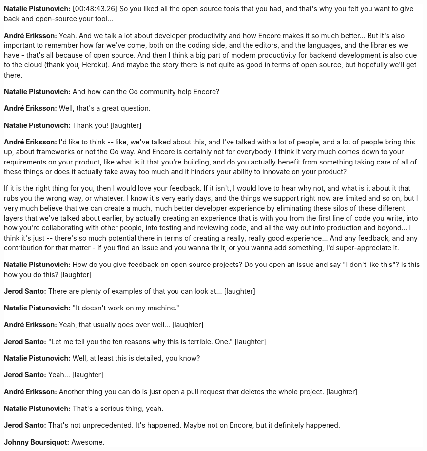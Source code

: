**Natalie Pistunovich:** \[00:48:43.26\] So you liked all the open source tools that you had, and that's why you felt you want to give back and open-source your tool...

**André Eriksson:** Yeah. And we talk a lot about developer productivity and how Encore makes it so much better... But it's also important to remember how far we've come, both on the coding side, and the editors, and the languages, and the libraries we have - that's all because of open source. And then I think a big part of modern productivity for backend development is also due to the cloud (thank you, Heroku). And maybe the story there is not quite as good in terms of open source, but hopefully we'll get there.

**Natalie Pistunovich:** And how can the Go community help Encore?

**André Eriksson:** Well, that's a great question.

**Natalie Pistunovich:** Thank you! \[laughter\]

**André Eriksson:** I'd like to think -- like, we've talked about this, and I've talked with a lot of people, and a lot of people bring this up, about frameworks or not the Go way. And Encore is certainly not for everybody. I think it very much comes down to your requirements on your product, like what is it that you're building, and do you actually benefit from something taking care of all of these things or does it actually take away too much and it hinders your ability to innovate on your product?

If it is the right thing for you, then I would love your feedback. If it isn't, I would love to hear why not, and what is it about it that rubs you the wrong way, or whatever. I know it's very early days, and the things we support right now are limited and so on, but I very much believe that we can create a much, much better developer experience by eliminating these silos of these different layers that we've talked about earlier, by actually creating an experience that is with you from the first line of code you write, into how you're collaborating with other people, into testing and reviewing code, and all the way out into production and beyond... I think it's just -- there's so much potential there in terms of creating a really, really good experience... And any feedback, and any contribution for that matter - if you find an issue and you wanna fix it, or you wanna add something, I'd super-appreciate it.

**Natalie Pistunovich:** How do you give feedback on open source projects? Do you open an issue and say "I don't like this"? Is this how you do this? \[laughter\]

**Jerod Santo:** There are plenty of examples of that you can look at... \[laughter\]

**Natalie Pistunovich:** "It doesn't work on my machine."

**André Eriksson:** Yeah, that usually goes over well... \[laughter\]

**Jerod Santo:** "Let me tell you the ten reasons why this is terrible. One." \[laughter\]

**Natalie Pistunovich:** Well, at least this is detailed, you know?

**Jerod Santo:** Yeah... \[laughter\]

**André Eriksson:** Another thing you can do is just open a pull request that deletes the whole project. \[laughter\]

**Natalie Pistunovich:** That's a serious thing, yeah.

**Jerod Santo:** That's not unprecedented. It's happened. Maybe not on Encore, but it definitely happened.

**Johnny Boursiquot:** Awesome.
